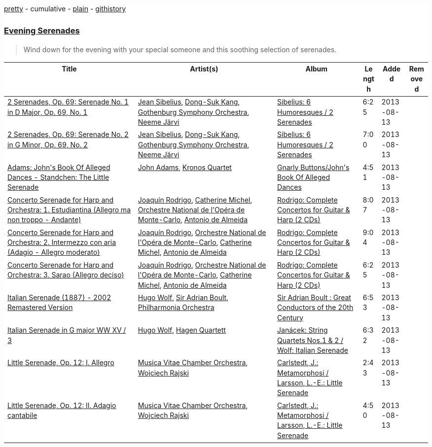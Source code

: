 [pretty](/playlists/pretty/2zlFpwRI7aroWy0ecv6O34.md) - cumulative - [plain](/playlists/plain/2zlFpwRI7aroWy0ecv6O34) - [githistory](https://github.githistory.xyz/mackorone/spotify-playlist-archive/blob/main/playlists/plain/2zlFpwRI7aroWy0ecv6O34)

### [Evening Serenades](https://open.spotify.com/playlist/6DEUVsuaskCvDvLTwIDSDN)

> Wind down for the evening with your special someone and this soothing selection of serenades.

| Title | Artist(s) | Album | Length | Added | Removed |
|---|---|---|---|---|---|
| [2 Serenades, Op\. 69: Serenade No\. 1 in D Major, Op\. 69, No\. 1](https://open.spotify.com/track/1YklMisLq3aZDqChPq2L2A) | [Jean Sibelius](https://open.spotify.com/artist/7jzR5qj8vFnSu5JHaXgFEr), [Dong\-Suk Kang](https://open.spotify.com/artist/0WCoABe0nCuX2ffSdYkU6c), [Gothenburg Symphony Orchestra](https://open.spotify.com/artist/1XaPI6thQ3zTKqIU6sCvd2), [Neeme Järvi](https://open.spotify.com/artist/5UHZvYJA0aPcJSLYkYAeps) | [Sibelius: 6 Humoresques / 2 Serenades](https://open.spotify.com/album/3TuwgIz8mBsWzuWHvMhZ6h) | 6:25 | 2013-08-13 |  |
| [2 Serenades, Op\. 69: Serenade No\. 2 in G Minor, Op\. 69, No\. 2](https://open.spotify.com/track/1ZR9zA3MxtB1DEd6GHlQYk) | [Jean Sibelius](https://open.spotify.com/artist/7jzR5qj8vFnSu5JHaXgFEr), [Dong\-Suk Kang](https://open.spotify.com/artist/0WCoABe0nCuX2ffSdYkU6c), [Gothenburg Symphony Orchestra](https://open.spotify.com/artist/1XaPI6thQ3zTKqIU6sCvd2), [Neeme Järvi](https://open.spotify.com/artist/5UHZvYJA0aPcJSLYkYAeps) | [Sibelius: 6 Humoresques / 2 Serenades](https://open.spotify.com/album/3TuwgIz8mBsWzuWHvMhZ6h) | 7:00 | 2013-08-13 |  |
| [Adams: John's Book Of Alleged Dances \- Standchen: The Little Serenade](https://open.spotify.com/track/74WA0arJKvbfwHW01rMSUd) | [John Adams](https://open.spotify.com/artist/35OhI7DSls022v9Bz9r0VZ), [Kronos Quartet](https://open.spotify.com/artist/0M6xcJTswOl2qvExCJhiS3) | [Gnarly Buttons/John's Book Of Alleged Dances](https://open.spotify.com/album/14REzeZXg4IDKmA3CiWb04) | 4:51 | 2013-08-13 |  |
| [Concerto Serenade for Harp and Orchestra: 1\. Estudiantina \(Allegro ma non troppo \- Andante\)](https://open.spotify.com/track/2VWD68b1YZCcSb2xz0nlnu) | [Joaquín Rodrigo](https://open.spotify.com/artist/3eqv9LW7ZXlYWXVFjHS4Mr), [Catherine Michel](https://open.spotify.com/artist/3VXf0RCnHBKqix91KCP4lD), [Orchestre National de l'Opéra de Monte\-Carlo](https://open.spotify.com/artist/2EIsRuqHyxuYU1b3Ja3U8U), [Antonio de Almeida](https://open.spotify.com/artist/3ycPnKlZj0kBkn1FkCTxhp) | [Rodrigo: Complete Concertos for Guitar & Harp \(2 CDs\)](https://open.spotify.com/album/7jUPHapFaa31P2UD8FbNk6) | 8:07 | 2013-08-13 |  |
| [Concerto Serenade for Harp and Orchestra: 2\. Intermezzo con aria \(Adagio \- Allegro moderato\)](https://open.spotify.com/track/5zjBihiCVgjcYsQB0YRicz) | [Joaquín Rodrigo](https://open.spotify.com/artist/3eqv9LW7ZXlYWXVFjHS4Mr), [Orchestre National de l'Opéra de Monte\-Carlo](https://open.spotify.com/artist/2EIsRuqHyxuYU1b3Ja3U8U), [Catherine Michel](https://open.spotify.com/artist/3VXf0RCnHBKqix91KCP4lD), [Antonio de Almeida](https://open.spotify.com/artist/3ycPnKlZj0kBkn1FkCTxhp) | [Rodrigo: Complete Concertos for Guitar & Harp \(2 CDs\)](https://open.spotify.com/album/7jUPHapFaa31P2UD8FbNk6) | 9:04 | 2013-08-13 |  |
| [Concerto Serenade for Harp and Orchestra: 3\. Sarao \(Allegro deciso\)](https://open.spotify.com/track/6CJwLaWH3RF1eieczJvHtd) | [Joaquín Rodrigo](https://open.spotify.com/artist/3eqv9LW7ZXlYWXVFjHS4Mr), [Orchestre National de l'Opéra de Monte\-Carlo](https://open.spotify.com/artist/2EIsRuqHyxuYU1b3Ja3U8U), [Catherine Michel](https://open.spotify.com/artist/3VXf0RCnHBKqix91KCP4lD), [Antonio de Almeida](https://open.spotify.com/artist/3ycPnKlZj0kBkn1FkCTxhp) | [Rodrigo: Complete Concertos for Guitar & Harp \(2 CDs\)](https://open.spotify.com/album/7jUPHapFaa31P2UD8FbNk6) | 6:25 | 2013-08-13 |  |
| [Italian Serenade \(1887\) \- 2002 Remastered Version](https://open.spotify.com/track/1hL6mmlK80gImufKWY3846) | [Hugo Wolf](https://open.spotify.com/artist/3JvFTHGx6J55BUnjL8l04T), [Sir Adrian Boult](https://open.spotify.com/artist/3YjLvhwK5zw7N5S5oX0DVl), [Philharmonia Orchestra](https://open.spotify.com/artist/09KZU0NsS7jRa5p0SflmGY) | [Sir Adrian Boult : Great Conductors of the 20th Century](https://open.spotify.com/album/5A3jzyGbCerZIsmC4xRPtQ) | 6:53 | 2013-08-13 |  |
| [Italian Serenade in G major WW XV / 3](https://open.spotify.com/track/3zcjUgmUBdfEX1vwKgygR1) | [Hugo Wolf](https://open.spotify.com/artist/3JvFTHGx6J55BUnjL8l04T), [Hagen Quartett](https://open.spotify.com/artist/4301XXSbiO4YrZZcuyktbB) | [Janácek: String Quartets Nos.1 & 2 / Wolf: Italian Serenade](https://open.spotify.com/album/77oVVNmvp7nmqqSieydcB9) | 6:32 | 2013-08-13 |  |
| [Little Serenade, Op\. 12: I\. Allegro](https://open.spotify.com/track/5HT90Bo242EnrSfwFXHErI) | [Musica Vitae Chamber Orchestra](https://open.spotify.com/artist/43GH1vjVg0rs6uu6APET05), [Wojciech Rajski](https://open.spotify.com/artist/0z6k3er48WTYLUei3x8V4h) | [Carlstedt, J.: Metamorphosi / Larsson, L.\-E.: Little Serenade](https://open.spotify.com/album/0gZf6zOKYSoK6j7eFno2PZ) | 2:43 | 2013-08-13 |  |
| [Little Serenade, Op\. 12: II\. Adagio cantabile](https://open.spotify.com/track/1RaU5nTc5is6q3FTcCsNUP) | [Musica Vitae Chamber Orchestra](https://open.spotify.com/artist/43GH1vjVg0rs6uu6APET05), [Wojciech Rajski](https://open.spotify.com/artist/0z6k3er48WTYLUei3x8V4h) | [Carlstedt, J.: Metamorphosi / Larsson, L.\-E.: Little Serenade](https://open.spotify.com/album/0gZf6zOKYSoK6j7eFno2PZ) | 4:50 | 2013-08-13 |  |